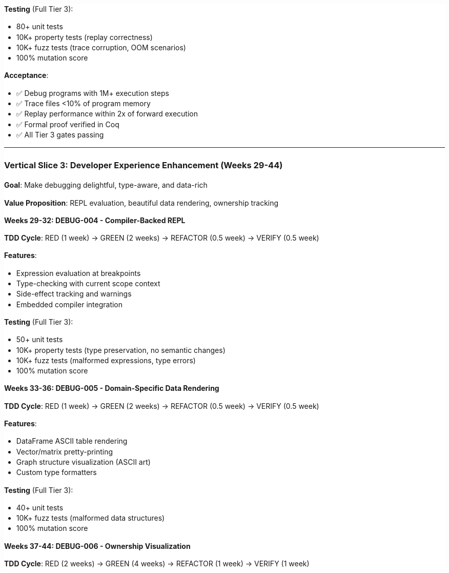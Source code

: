**Testing** (Full Tier 3):
- 80+ unit tests
- 10K+ property tests (replay correctness)
- 10K+ fuzz tests (trace corruption, OOM scenarios)
- 100% mutation score

**Acceptance**:
- ✅ Debug programs with 1M+ execution steps
- ✅ Trace files <10% of program memory
- ✅ Replay performance within 2x of forward execution
- ✅ Formal proof verified in Coq
- ✅ All Tier 3 gates passing

---

### Vertical Slice 3: Developer Experience Enhancement (Weeks 29-44)

**Goal**: Make debugging delightful, type-aware, and data-rich

**Value Proposition**: REPL evaluation, beautiful data rendering, ownership tracking

**Weeks 29-32: DEBUG-004 - Compiler-Backed REPL**

**TDD Cycle**: RED (1 week) → GREEN (2 weeks) → REFACTOR (0.5 week) → VERIFY (0.5 week)

**Features**:
- Expression evaluation at breakpoints
- Type-checking with current scope context
- Side-effect tracking and warnings
- Embedded compiler integration

**Testing** (Full Tier 3):
- 50+ unit tests
- 10K+ property tests (type preservation, no semantic changes)
- 10K+ fuzz tests (malformed expressions, type errors)
- 100% mutation score

**Weeks 33-36: DEBUG-005 - Domain-Specific Data Rendering**

**TDD Cycle**: RED (1 week) → GREEN (2 weeks) → REFACTOR (0.5 week) → VERIFY (0.5 week)

**Features**:
- DataFrame ASCII table rendering
- Vector/matrix pretty-printing
- Graph structure visualization (ASCII art)
- Custom type formatters

**Testing** (Full Tier 3):
- 40+ unit tests
- 10K+ fuzz tests (malformed data structures)
- 100% mutation score

**Weeks 37-44: DEBUG-006 - Ownership Visualization**

**TDD Cycle**: RED (2 weeks) → GREEN (4 weeks) → REFACTOR (1 week) → VERIFY (1 week)
